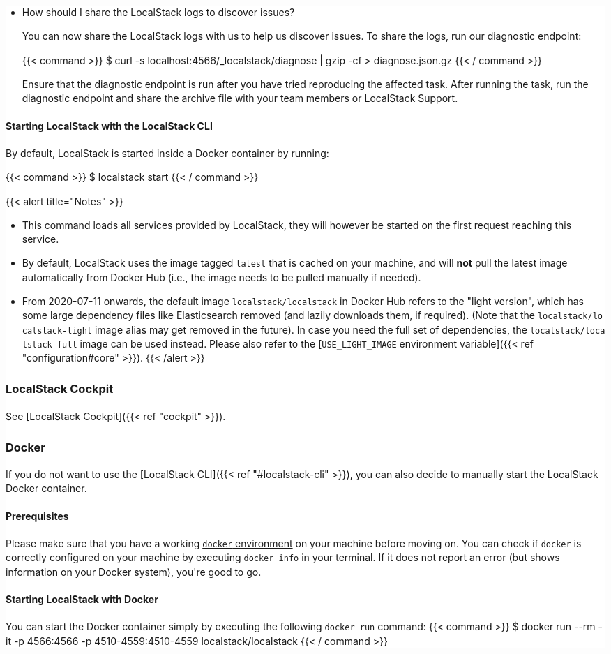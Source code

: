 - How should I share the LocalStack logs to discover issues?

  You can now share the LocalStack logs with us to help us discover issues. To share the logs, run our diagnostic endpoint:

  {{< command >}}
  $ curl -s localhost:4566/_localstack/diagnose | gzip -cf > diagnose.json.gz
  {{< / command >}}

  Ensure that the diagnostic endpoint is run after you have tried reproducing the affected task. After running the task, run the diagnostic endpoint and share the archive file with your team members or LocalStack Support.

#### Starting LocalStack with the LocalStack CLI
By default, LocalStack is started inside a Docker container by running:

{{< command >}}
$ localstack start
{{< / command >}}

{{< alert title="Notes" >}}
- This command loads all services provided by LocalStack, they will however be started on the first request reaching this service.

- By default, LocalStack uses the image tagged `latest` that is cached on your machine, and will **not** pull the latest image automatically from Docker Hub (i.e., the image needs to be pulled manually if needed).

- From 2020-07-11 onwards, the default image `localstack/localstack` in Docker Hub refers to the "light version", which has some large dependency files like Elasticsearch removed (and lazily downloads them, if required). (Note that the `localstack/localstack-light` image alias may get removed in the future). In case you need the full set of dependencies, the `localstack/localstack-full` image can be used instead. Please also refer to the [`USE_LIGHT_IMAGE` environment variable]({{< ref "configuration#core" >}}).
{{< /alert >}}

### LocalStack Cockpit

See [LocalStack Cockpit]({{< ref "cockpit" >}}).

### Docker
If you do not want to use the [LocalStack CLI]({{< ref "#localstack-cli" >}}), you can also decide to manually start the LocalStack Docker container.

#### Prerequisites

Please make sure that you have a working [`docker` environment](https://docs.docker.com/get-docker/) on your machine before moving on.
You can check if `docker` is correctly configured on your machine by executing `docker info` in your terminal. If it does not report an error (but shows information on your Docker system), you're good to go.

#### Starting LocalStack with Docker

You can start the Docker container simply by executing the following `docker run` command:
{{< command >}}
$ docker run --rm -it -p 4566:4566 -p 4510-4559:4510-4559 localstack/localstack
{{< / command >}}
